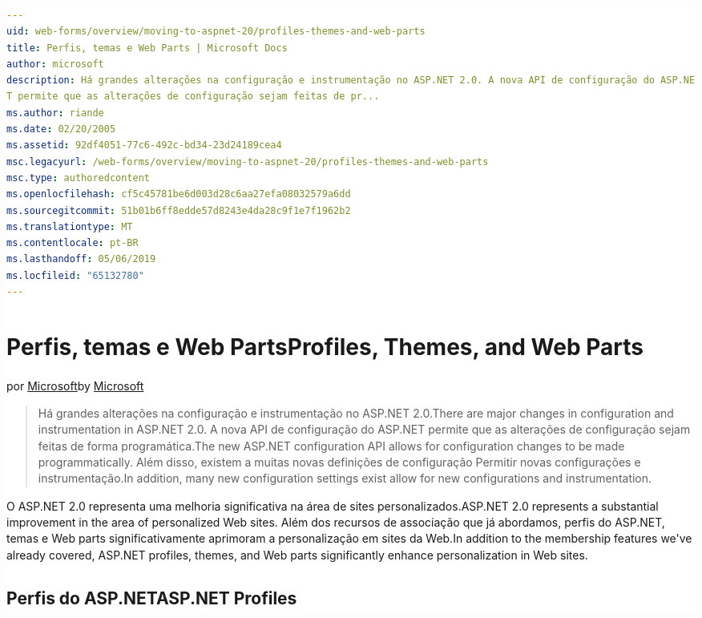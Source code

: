 ```yaml
---
uid: web-forms/overview/moving-to-aspnet-20/profiles-themes-and-web-parts
title: Perfis, temas e Web Parts | Microsoft Docs
author: microsoft
description: Há grandes alterações na configuração e instrumentação no ASP.NET 2.0. A nova API de configuração do ASP.NET permite que as alterações de configuração sejam feitas de pr...
ms.author: riande
ms.date: 02/20/2005
ms.assetid: 92df4051-77c6-492c-bd34-23d24189cea4
msc.legacyurl: /web-forms/overview/moving-to-aspnet-20/profiles-themes-and-web-parts
msc.type: authoredcontent
ms.openlocfilehash: cf5c45781be6d003d28c6aa27efa08032579a6dd
ms.sourcegitcommit: 51b01b6ff8edde57d8243e4da28c9f1e7f1962b2
ms.translationtype: MT
ms.contentlocale: pt-BR
ms.lasthandoff: 05/06/2019
ms.locfileid: "65132780"
---
```

# <a name="profiles-themes-and-web-parts"></a><span data-ttu-id="04e4e-104">Perfis, temas e Web Parts</span><span class="sxs-lookup"><span data-stu-id="04e4e-104">Profiles, Themes, and Web Parts</span></span>

<span data-ttu-id="04e4e-105">por [Microsoft](https://github.com/microsoft)</span><span class="sxs-lookup"><span data-stu-id="04e4e-105">by [Microsoft](https://github.com/microsoft)</span></span>

> <span data-ttu-id="04e4e-106">Há grandes alterações na configuração e instrumentação no ASP.NET 2.0.</span><span class="sxs-lookup"><span data-stu-id="04e4e-106">There are major changes in configuration and instrumentation in ASP.NET 2.0.</span></span> <span data-ttu-id="04e4e-107">A nova API de configuração do ASP.NET permite que as alterações de configuração sejam feitas de forma programática.</span><span class="sxs-lookup"><span data-stu-id="04e4e-107">The new ASP.NET configuration API allows for configuration changes to be made programmatically.</span></span> <span data-ttu-id="04e4e-108">Além disso, existem a muitas novas definições de configuração Permitir novas configurações e instrumentação.</span><span class="sxs-lookup"><span data-stu-id="04e4e-108">In addition, many new configuration settings exist allow for new configurations and instrumentation.</span></span>

<span data-ttu-id="04e4e-109">O ASP.NET 2.0 representa uma melhoria significativa na área de sites personalizados.</span><span class="sxs-lookup"><span data-stu-id="04e4e-109">ASP.NET 2.0 represents a substantial improvement in the area of personalized Web sites.</span></span> <span data-ttu-id="04e4e-110">Além dos recursos de associação que já abordamos, perfis do ASP.NET, temas e Web parts significativamente aprimoram a personalização em sites da Web.</span><span class="sxs-lookup"><span data-stu-id="04e4e-110">In addition to the membership features we've already covered, ASP.NET profiles, themes, and Web parts significantly enhance personalization in Web sites.</span></span>

## <a name="aspnet-profiles"></a><span data-ttu-id="04e4e-111">Perfis do ASP.NET</span><span class="sxs-lookup"><span data-stu-id="04e4e-111">ASP.NET Profiles</span></span>
